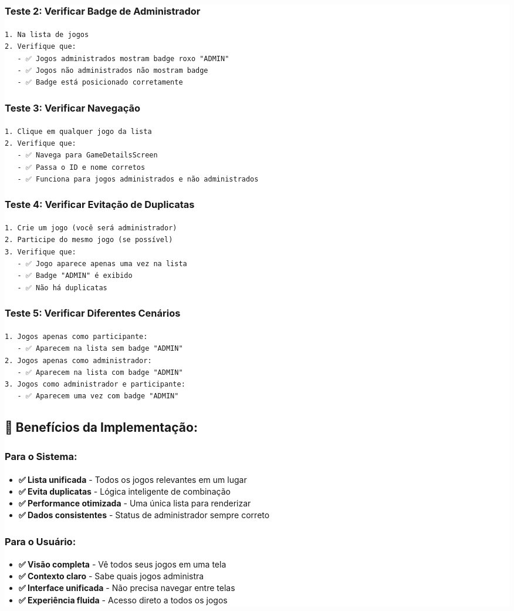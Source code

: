 ### **Teste 2: Verificar Badge de Administrador**
```
1. Na lista de jogos
2. Verifique que:
   - ✅ Jogos administrados mostram badge roxo "ADMIN"
   - ✅ Jogos não administrados não mostram badge
   - ✅ Badge está posicionado corretamente
```

### **Teste 3: Verificar Navegação**
```
1. Clique em qualquer jogo da lista
2. Verifique que:
   - ✅ Navega para GameDetailsScreen
   - ✅ Passa o ID e nome corretos
   - ✅ Funciona para jogos administrados e não administrados
```

### **Teste 4: Verificar Evitação de Duplicatas**
```
1. Crie um jogo (você será administrador)
2. Participe do mesmo jogo (se possível)
3. Verifique que:
   - ✅ Jogo aparece apenas uma vez na lista
   - ✅ Badge "ADMIN" é exibido
   - ✅ Não há duplicatas
```

### **Teste 5: Verificar Diferentes Cenários**
```
1. Jogos apenas como participante:
   - ✅ Aparecem na lista sem badge "ADMIN"
2. Jogos apenas como administrador:
   - ✅ Aparecem na lista com badge "ADMIN"
3. Jogos como administrador e participante:
   - ✅ Aparecem uma vez com badge "ADMIN"
```

## 🎉 **Benefícios da Implementação:**

### **Para o Sistema:**
- **✅ Lista unificada** - Todos os jogos relevantes em um lugar
- **✅ Evita duplicatas** - Lógica inteligente de combinação
- **✅ Performance otimizada** - Uma única lista para renderizar
- **✅ Dados consistentes** - Status de administrador sempre correto

### **Para o Usuário:**
- **✅ Visão completa** - Vê todos seus jogos em uma tela
- **✅ Contexto claro** - Sabe quais jogos administra
- **✅ Interface unificada** - Não precisa navegar entre telas
- **✅ Experiência fluida** - Acesso direto a todos os jogos
